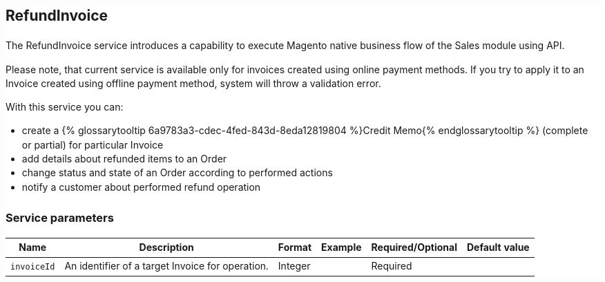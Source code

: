 


## RefundInvoice

The RefundInvoice service introduces a capability to execute Magento native business flow of the Sales module using API.

Please note, that current service is available only for invoices created using online payment methods. If you try to apply it to an Invoice created using offline payment method, system will throw a validation error.

With this service you can:

   * create a {% glossarytooltip 6a9783a3-cdec-4fed-843d-8eda12819804 %}Credit Memo{% endglossarytooltip %} (complete or partial) for particular Invoice
   * add details about refunded items to an Order
   * change status and state of an Order according to performed actions
   * notify a customer about performed refund operation
   
### Service parameters

<table>
  <thead>
    <tr>
      <th>
        Name
      </th>
      <th>
        Description
      </th>
      <th>
        Format
      </th>
      <th>
        Example
      </th>
      <th>
        Required/Optional
      </th>
      <th>
        Default value
      </th>
    </tr>
  </thead>
  <tbody>
    <tr>
      <td>
        <code>invoiceId</code>
      </td>
      <td>
        An identifier of a target Invoice for operation.
      </td>
      <td>
        Integer
      </td>
      <td>
        &nbsp;
      </td>
      <td>
        Required
      </td>
      <td>
        &nbsp;
      </td>
    </tr>